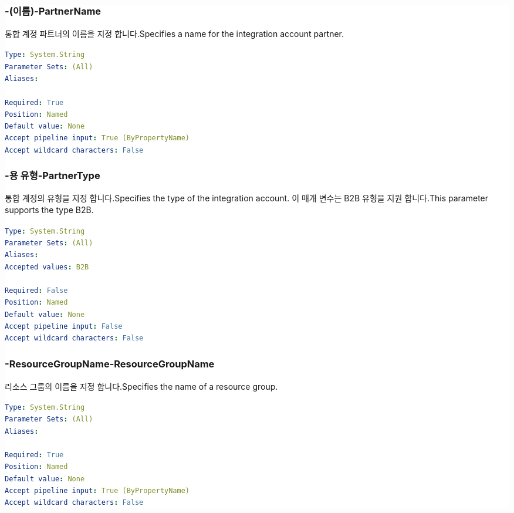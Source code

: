 ### <span data-ttu-id="8ec4c-127">-(이름)</span><span class="sxs-lookup"><span data-stu-id="8ec4c-127">-PartnerName</span></span>
<span data-ttu-id="8ec4c-128">통합 계정 파트너의 이름을 지정 합니다.</span><span class="sxs-lookup"><span data-stu-id="8ec4c-128">Specifies a name for the integration account partner.</span></span>

```yaml
Type: System.String
Parameter Sets: (All)
Aliases:

Required: True
Position: Named
Default value: None
Accept pipeline input: True (ByPropertyName)
Accept wildcard characters: False
```

### <span data-ttu-id="8ec4c-129">-용 유형</span><span class="sxs-lookup"><span data-stu-id="8ec4c-129">-PartnerType</span></span>
<span data-ttu-id="8ec4c-130">통합 계정의 유형을 지정 합니다.</span><span class="sxs-lookup"><span data-stu-id="8ec4c-130">Specifies the type of the integration account.</span></span>
<span data-ttu-id="8ec4c-131">이 매개 변수는 B2B 유형을 지원 합니다.</span><span class="sxs-lookup"><span data-stu-id="8ec4c-131">This parameter supports the type B2B.</span></span>

```yaml
Type: System.String
Parameter Sets: (All)
Aliases:
Accepted values: B2B

Required: False
Position: Named
Default value: None
Accept pipeline input: False
Accept wildcard characters: False
```

### <span data-ttu-id="8ec4c-132">-ResourceGroupName</span><span class="sxs-lookup"><span data-stu-id="8ec4c-132">-ResourceGroupName</span></span>
<span data-ttu-id="8ec4c-133">리소스 그룹의 이름을 지정 합니다.</span><span class="sxs-lookup"><span data-stu-id="8ec4c-133">Specifies the name of a resource group.</span></span>

```yaml
Type: System.String
Parameter Sets: (All)
Aliases:

Required: True
Position: Named
Default value: None
Accept pipeline input: True (ByPropertyName)
Accept wildcard characters: False
```
